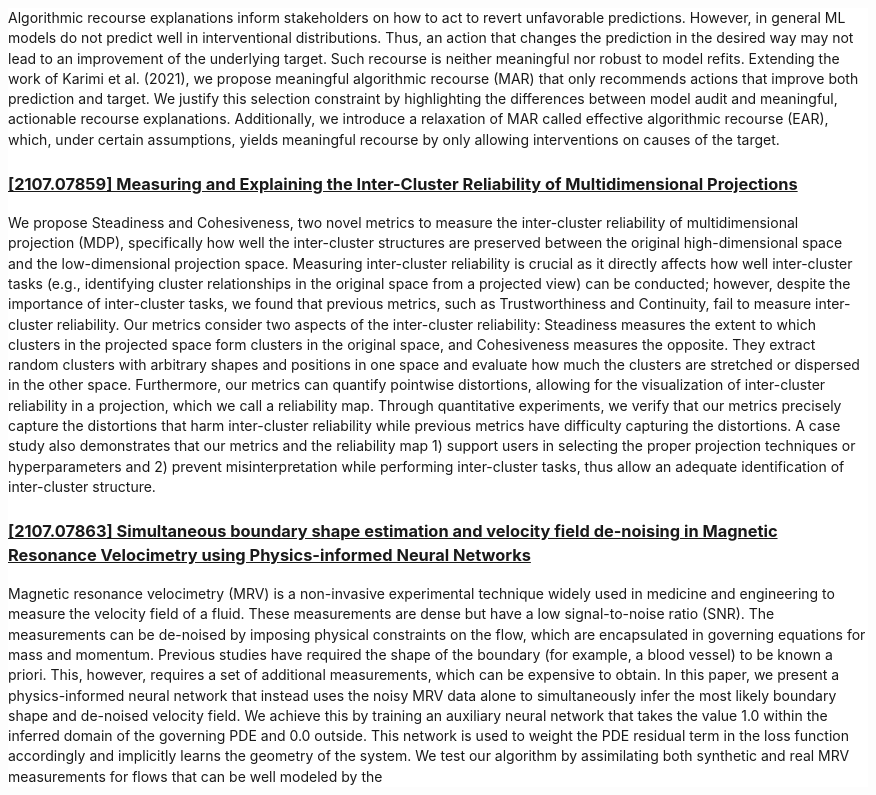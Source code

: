   Algorithmic recourse explanations inform stakeholders on how to act to revert
unfavorable predictions. However, in general ML models do not predict well in
interventional distributions. Thus, an action that changes the prediction in
the desired way may not lead to an improvement of the underlying target. Such
recourse is neither meaningful nor robust to model refits. Extending the work
of Karimi et al. (2021), we propose meaningful algorithmic recourse (MAR) that
only recommends actions that improve both prediction and target. We justify
this selection constraint by highlighting the differences between model audit
and meaningful, actionable recourse explanations. Additionally, we introduce a
relaxation of MAR called effective algorithmic recourse (EAR), which, under
certain assumptions, yields meaningful recourse by only allowing interventions
on causes of the target.

    

### [[2107.07859] Measuring and Explaining the Inter-Cluster Reliability of Multidimensional Projections](http://arxiv.org/abs/2107.07859)


  We propose Steadiness and Cohesiveness, two novel metrics to measure the
inter-cluster reliability of multidimensional projection (MDP), specifically
how well the inter-cluster structures are preserved between the original
high-dimensional space and the low-dimensional projection space. Measuring
inter-cluster reliability is crucial as it directly affects how well
inter-cluster tasks (e.g., identifying cluster relationships in the original
space from a projected view) can be conducted; however, despite the importance
of inter-cluster tasks, we found that previous metrics, such as Trustworthiness
and Continuity, fail to measure inter-cluster reliability. Our metrics consider
two aspects of the inter-cluster reliability: Steadiness measures the extent to
which clusters in the projected space form clusters in the original space, and
Cohesiveness measures the opposite. They extract random clusters with arbitrary
shapes and positions in one space and evaluate how much the clusters are
stretched or dispersed in the other space. Furthermore, our metrics can
quantify pointwise distortions, allowing for the visualization of inter-cluster
reliability in a projection, which we call a reliability map. Through
quantitative experiments, we verify that our metrics precisely capture the
distortions that harm inter-cluster reliability while previous metrics have
difficulty capturing the distortions. A case study also demonstrates that our
metrics and the reliability map 1) support users in selecting the proper
projection techniques or hyperparameters and 2) prevent misinterpretation while
performing inter-cluster tasks, thus allow an adequate identification of
inter-cluster structure.

    

### [[2107.07863] Simultaneous boundary shape estimation and velocity field de-noising in Magnetic Resonance Velocimetry using Physics-informed Neural Networks](http://arxiv.org/abs/2107.07863)


  Magnetic resonance velocimetry (MRV) is a non-invasive experimental technique
widely used in medicine and engineering to measure the velocity field of a
fluid. These measurements are dense but have a low signal-to-noise ratio (SNR).
The measurements can be de-noised by imposing physical constraints on the flow,
which are encapsulated in governing equations for mass and momentum. Previous
studies have required the shape of the boundary (for example, a blood vessel)
to be known a priori. This, however, requires a set of additional measurements,
which can be expensive to obtain. In this paper, we present a physics-informed
neural network that instead uses the noisy MRV data alone to simultaneously
infer the most likely boundary shape and de-noised velocity field. We achieve
this by training an auxiliary neural network that takes the value 1.0 within
the inferred domain of the governing PDE and 0.0 outside. This network is used
to weight the PDE residual term in the loss function accordingly and implicitly
learns the geometry of the system. We test our algorithm by assimilating both
synthetic and real MRV measurements for flows that can be well modeled by the